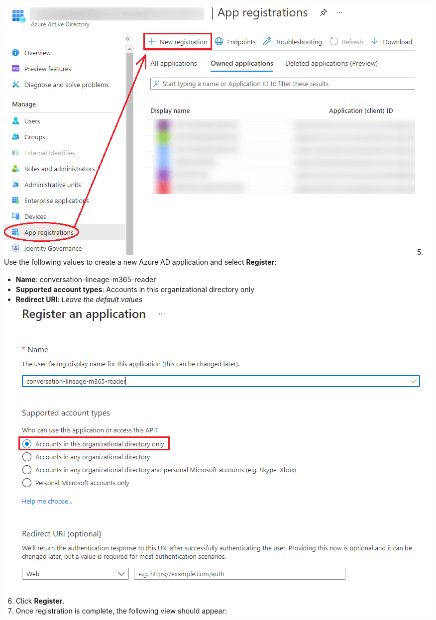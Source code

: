   ![Create AAD app registration](./docs/environment_setup/create-aad-app-registration.png)
5. Use the following values to create a new Azure AD application and select **Register**:
  - **Name**: conversation-lineage-m365-reader
  - **Supported account types**: Accounts in this organizational directory only
  - **Redirect URI**: *Leave the default values*
   ![App registration values](./docs/environment_setup/app-registration-values.png)
6. Click **Register**.
7. Once registration is complete, the following view should appear: